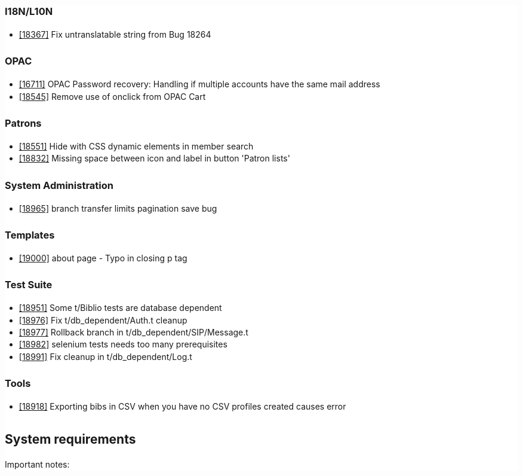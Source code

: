 ### I18N/L10N

- [[18367]](http://bugs.koha-community.org/bugzilla3/show_bug.cgi?id=18367) Fix untranslatable string from Bug 18264

### OPAC

- [[16711]](http://bugs.koha-community.org/bugzilla3/show_bug.cgi?id=16711) OPAC Password recovery: Handling if multiple accounts have the same mail address
- [[18545]](http://bugs.koha-community.org/bugzilla3/show_bug.cgi?id=18545) Remove use of onclick from OPAC Cart

### Patrons

- [[18551]](http://bugs.koha-community.org/bugzilla3/show_bug.cgi?id=18551) Hide with CSS dynamic elements in member search
- [[18832]](http://bugs.koha-community.org/bugzilla3/show_bug.cgi?id=18832) Missing space between icon and label in button 'Patron lists'

### System Administration

- [[18965]](http://bugs.koha-community.org/bugzilla3/show_bug.cgi?id=18965) branch transfer limits pagination save bug

### Templates

- [[19000]](http://bugs.koha-community.org/bugzilla3/show_bug.cgi?id=19000) about page - Typo in closing p tag

### Test Suite

- [[18951]](http://bugs.koha-community.org/bugzilla3/show_bug.cgi?id=18951) Some t/Biblio tests are database dependent
- [[18976]](http://bugs.koha-community.org/bugzilla3/show_bug.cgi?id=18976) Fix t/db_dependent/Auth.t cleanup
- [[18977]](http://bugs.koha-community.org/bugzilla3/show_bug.cgi?id=18977) Rollback branch in t/db_dependent/SIP/Message.t
- [[18982]](http://bugs.koha-community.org/bugzilla3/show_bug.cgi?id=18982) selenium tests needs too many prerequisites
- [[18991]](http://bugs.koha-community.org/bugzilla3/show_bug.cgi?id=18991) Fix cleanup in t/db_dependent/Log.t

### Tools

- [[18918]](http://bugs.koha-community.org/bugzilla3/show_bug.cgi?id=18918) Exporting bibs in CSV when you have no CSV profiles created causes error



## System requirements

Important notes:
    